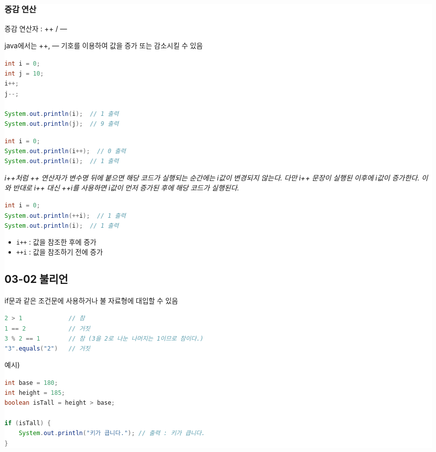 ### 증감 연산

증감 연산자 : ++ / —

java에서는 ++, — 기호를 이용하여 값을 증가 또는 감소시킬 수 있음

```java
int i = 0;
int j = 10;
i++;
j--;

System.out.println(i);  // 1 출력
System.out.println(j);  // 9 출력
```

```java
int i = 0;
System.out.println(i++);  // 0 출력
System.out.println(i);  // 1 출력
```

*i++처럼 ++ 연산자가 변수명 뒤에 붙으면 해당 코드가 실행되는 순간에는 i값이 변경되지 않는다. 다만 i++ 문장이 실행된 이후에 i값이 증가한다. 이와 반대로 i++ 대신 ++i를 사용하면 i값이 먼저 증가된 후에 해당 코드가 실행된다.*

```java
int i = 0;
System.out.println(++i);  // 1 출력
System.out.println(i);  // 1 출력
```

- `i++` : 값을 참조한 후에 증가
- `++i` : 값을 참조하기 전에 증가

## 03-02 불리언

if문과 같은 조건문에 사용하거나 불 자료형에 대입할 수 있음

```java
2 > 1             // 참
1 == 2            // 거짓
3 % 2 == 1        // 참 (3을 2로 나눈 나머지는 1이므로 참이다.)
"3".equals("2")   // 거짓
```

예시)

```java
int base = 180;
int height = 185;
boolean isTall = height > base;

if (isTall) {
    System.out.println("키가 큽니다."); // 출력 : 키가 큽니다.
}
```
